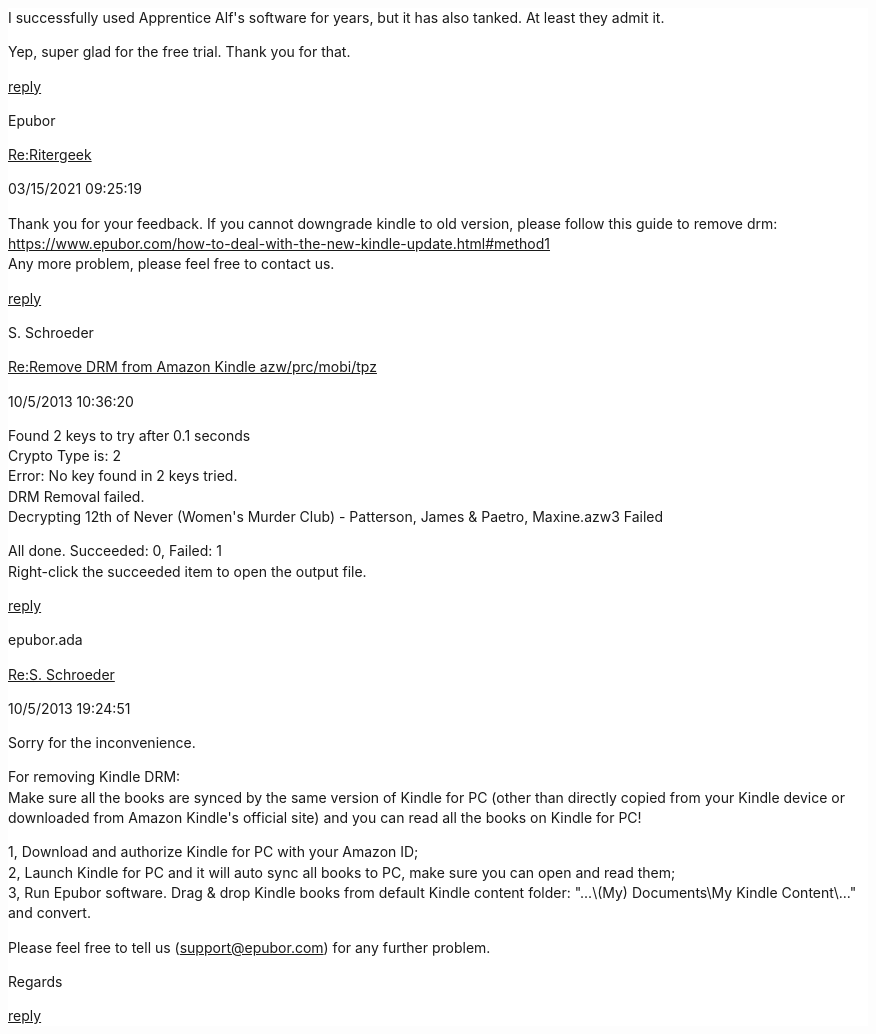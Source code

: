  I successfully used Apprentice Alf's software for years, but it has also tanked. At least they admit it. 

 Yep, super glad for the free trial. Thank you for that. 

[reply](https://tools.techidaily.com/epubor/products/) 

Epubor 

[Re:Ritergeek](https://tools.techidaily.com/epubor/products/)

03/15/2021 09:25:19

Thank you for your feedback. If you cannot downgrade kindle to old version, please follow this guide to remove drm: https://www.epubor.com/how-to-deal-with-the-new-kindle-update.html#method1  
 Any more problem, please feel free to contact us.  

[reply](https://tools.techidaily.com/epubor/products/) 

S. Schroeder

[Re:Remove DRM from Amazon Kindle azw/prc/mobi/tpz](https://tools.techidaily.com/epubor/products/)

10/5/2013 10:36:20

Found 2 keys to try after 0.1 seconds  
 Crypto Type is: 2  
 Error: No key found in 2 keys tried.  
 DRM Removal failed.  
 Decrypting 12th of Never (Women's Murder Club) - Patterson, James & Paetro, Maxine.azw3 Failed

 All done. Succeeded: 0, Failed: 1  
 Right-click the succeeded item to open the output file.

[reply](https://tools.techidaily.com/epubor/products/) 

epubor.ada

[Re:S. Schroeder](https://tools.techidaily.com/epubor/products/)

10/5/2013 19:24:51

Sorry for the inconvenience.

 For removing Kindle DRM:  
 Make sure all the books are synced by the same version of Kindle for PC (other than directly copied from your Kindle device or downloaded from Amazon Kindle's official site) and you can read all the books on Kindle for PC!

 1, Download and authorize Kindle for PC with your Amazon ID;  
 2, Launch Kindle for PC and it will auto sync all books to PC, make sure you can open and read them;  
 3, Run Epubor software. Drag & drop Kindle books from default Kindle content folder: "...\\(My) Documents\\My Kindle Content\\..." and convert.

  
 Please feel free to tell us (support@epubor.com) for any further problem.

 Regards

[reply](https://tools.techidaily.com/epubor/products/) 
